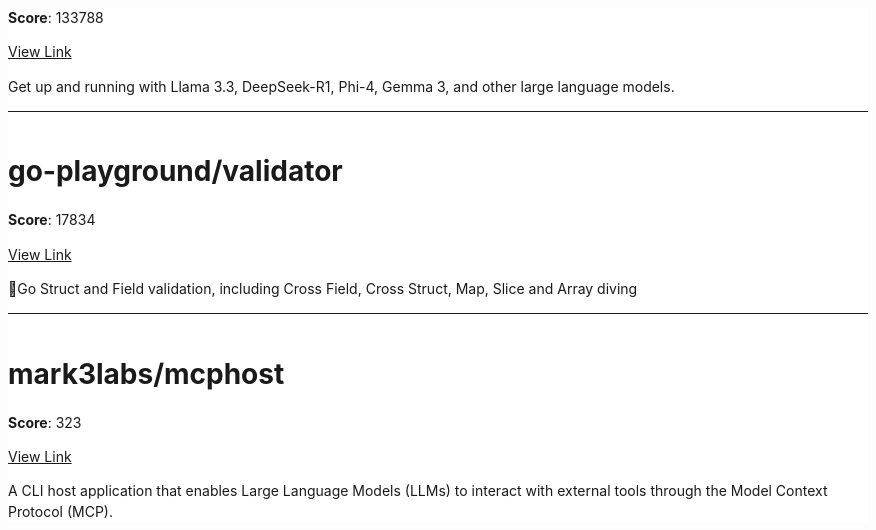 **Score**: 133788

[View Link](https://github.com/ollama/ollama)

Get up and running with Llama 3.3, DeepSeek-R1, Phi-4, Gemma 3, and other large language models.

---

# go-playground/validator

**Score**: 17834

[View Link](https://github.com/go-playground/validator)

💯Go Struct and Field validation, including Cross Field, Cross Struct, Map, Slice and Array diving

---

# mark3labs/mcphost

**Score**: 323

[View Link](https://github.com/mark3labs/mcphost)

A CLI host application that enables Large Language Models (LLMs) to interact with external tools through the Model Context Protocol (MCP).
